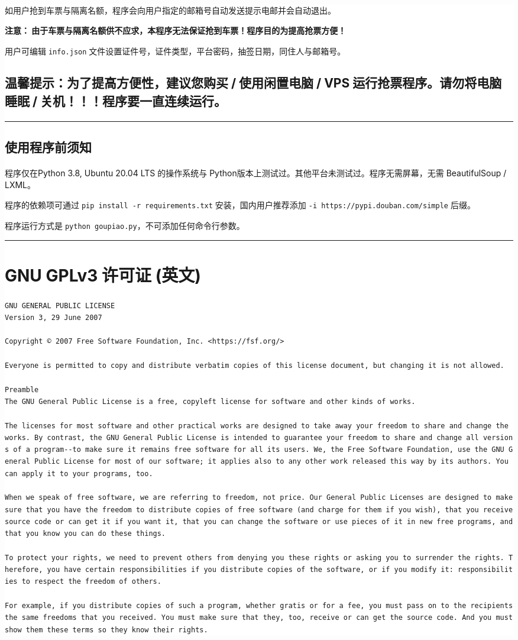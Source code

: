 如用户抢到车票与隔离名额，程序会向用户指定的邮箱号自动发送提示电邮并会自动退出。

**注意： 由于车票与隔离名额供不应求，本程序无法保证抢到车票！程序目的为提高抢票方便！**

用户可编辑 `info.json` 文件设置证件号，证件类型，平台密码，抽签日期，同住人与邮箱号。

## 温馨提示：为了提高方便性，建议您购买 / 使用闲置电脑 /  VPS 运行抢票程序。请勿将电脑睡眠 / 关机！！！程序要一直连续运行。

----------

## 使用程序前须知

程序仅在Python 3.8, Ubuntu 20.04 LTS 的操作系统与 Python版本上测试过。其他平台未测试过。程序无需屏幕，无需 BeautifulSoup / LXML。

程序的依赖项可通过 `pip install -r requirements.txt` 安装，国内用户推荐添加 `-i https://pypi.douban.com/simple` 后缀。

程序运行方式是 `python goupiao.py`，不可添加任何命令行参数。

-----------

# GNU GPLv3 许可证 (英文)

    GNU GENERAL PUBLIC LICENSE
    Version 3, 29 June 2007

    Copyright © 2007 Free Software Foundation, Inc. <https://fsf.org/>

    Everyone is permitted to copy and distribute verbatim copies of this license document, but changing it is not allowed.

    Preamble
    The GNU General Public License is a free, copyleft license for software and other kinds of works.

    The licenses for most software and other practical works are designed to take away your freedom to share and change the works. By contrast, the GNU General Public License is intended to guarantee your freedom to share and change all versions of a program--to make sure it remains free software for all its users. We, the Free Software Foundation, use the GNU General Public License for most of our software; it applies also to any other work released this way by its authors. You can apply it to your programs, too.

    When we speak of free software, we are referring to freedom, not price. Our General Public Licenses are designed to make sure that you have the freedom to distribute copies of free software (and charge for them if you wish), that you receive source code or can get it if you want it, that you can change the software or use pieces of it in new free programs, and that you know you can do these things.

    To protect your rights, we need to prevent others from denying you these rights or asking you to surrender the rights. Therefore, you have certain responsibilities if you distribute copies of the software, or if you modify it: responsibilities to respect the freedom of others.

    For example, if you distribute copies of such a program, whether gratis or for a fee, you must pass on to the recipients the same freedoms that you received. You must make sure that they, too, receive or can get the source code. And you must show them these terms so they know their rights.
